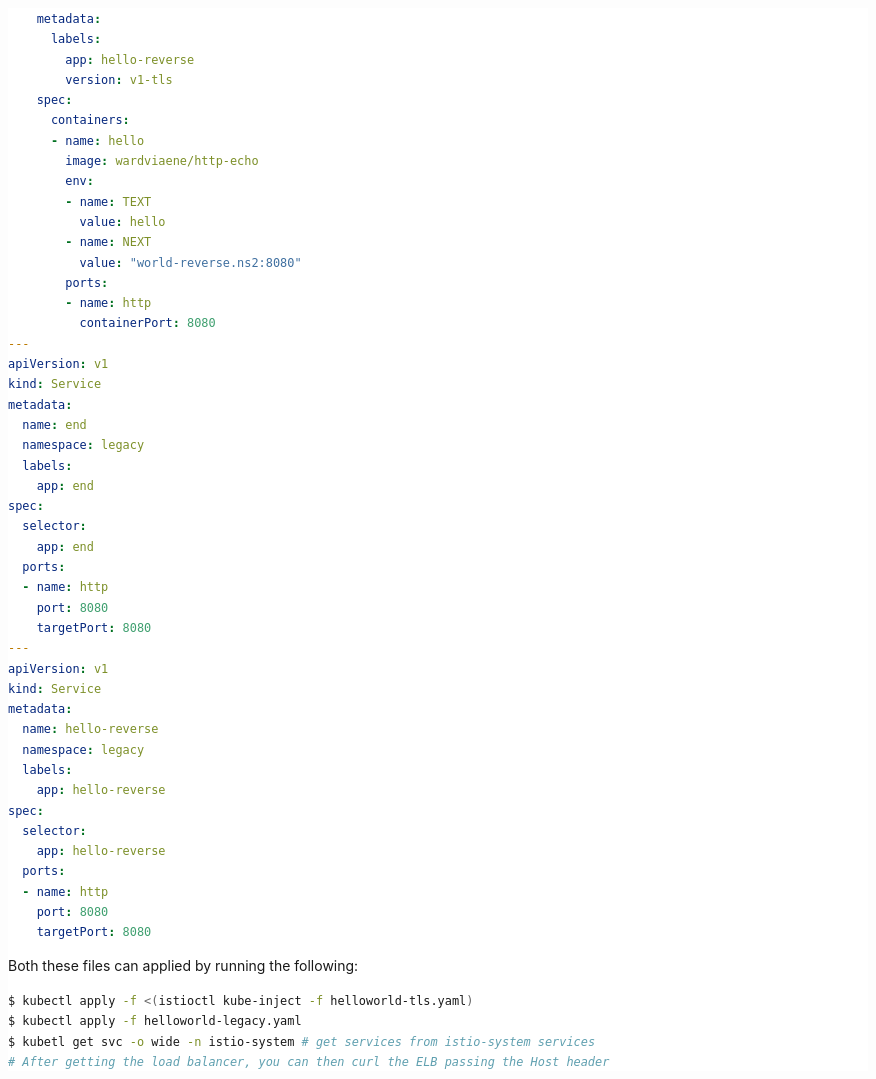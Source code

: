 ```yaml
    metadata:
      labels:
        app: hello-reverse
        version: v1-tls
    spec:
      containers:
      - name: hello
        image: wardviaene/http-echo
        env:
        - name: TEXT
          value: hello
        - name: NEXT
          value: "world-reverse.ns2:8080"
        ports:
        - name: http
          containerPort: 8080
---
apiVersion: v1
kind: Service
metadata:
  name: end
  namespace: legacy
  labels:
    app: end
spec:
  selector:
    app: end
  ports:
  - name: http
    port: 8080
    targetPort: 8080
---
apiVersion: v1
kind: Service
metadata:
  name: hello-reverse
  namespace: legacy
  labels:
    app: hello-reverse
spec:
  selector:
    app: hello-reverse
  ports:
  - name: http
    port: 8080
    targetPort: 8080
```

Both these files can applied by running the following:

```bash
$ kubectl apply -f <(istioctl kube-inject -f helloworld-tls.yaml)
$ kubectl apply -f helloworld-legacy.yaml
$ kubetl get svc -o wide -n istio-system # get services from istio-system services
# After getting the load balancer, you can then curl the ELB passing the Host header
```

